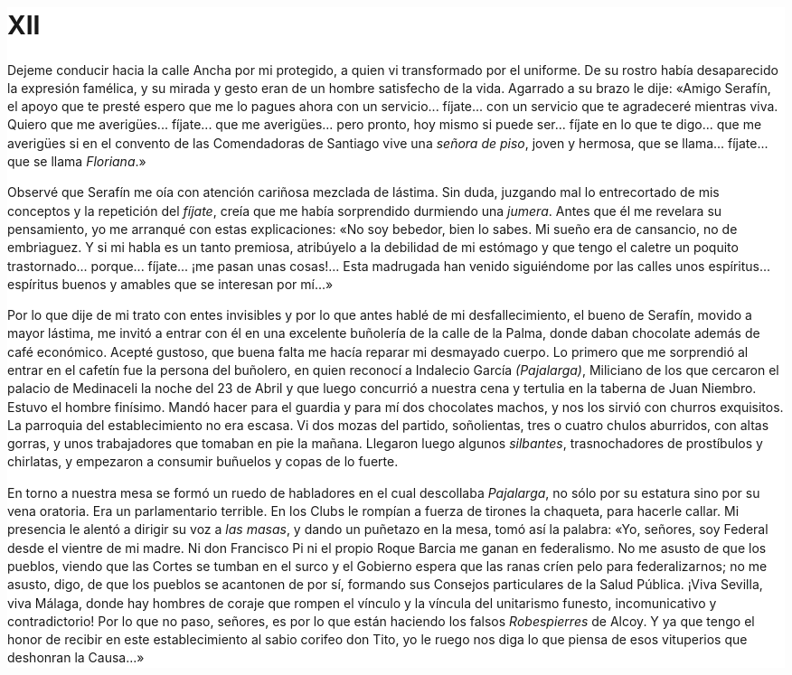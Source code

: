 # XII

Dejeme conducir hacia la calle Ancha por mi protegido, a quien vi transformado
por el uniforme. De su rostro había desaparecido la expresión famélica, y su
mirada y gesto eran de un hombre satisfecho de la vida. Agarrado a su brazo le
dije: «Amigo Serafín, el apoyo que te presté espero que me lo pagues ahora con
un servicio... fíjate... con un servicio que te agradeceré mientras viva.
Quiero que me averigües... fíjate... que me averigües... pero pronto, hoy mismo
si puede ser... fíjate en lo que te digo... que me averigües si en el convento
de las Comendadoras de Santiago vive una *señora de piso*, joven y hermosa, que
se llama... fíjate... que se llama *Floriana*.»

Observé que Serafín me oía con atención cariñosa mezclada de lástima. Sin duda,
juzgando mal lo entrecortado de mis conceptos y la repetición del *fíjate*,
creía que me había sorprendido durmiendo una *jumera*. Antes que él me revelara
su pensamiento, yo me arranqué con estas explicaciones: «No soy bebedor, bien
lo sabes. Mi sueño era de cansancio, no de embriaguez. Y si mi habla es un
tanto premiosa, atribúyelo a la debilidad de mi estómago y que tengo el caletre
un poquito trastornado... porque... fíjate... ¡me pasan unas cosas!... Esta
madrugada han venido siguiéndome por las calles unos espíritus... espíritus
buenos y amables que se interesan por mí...»

Por lo que dije de mi trato con entes invisibles y por lo que antes hablé de mi
desfallecimiento, el bueno de Serafín, movido a mayor lástima, me invitó
a entrar con él en una excelente buñolería de la calle de la Palma, donde daban
chocolate además de café económico. Acepté gustoso, que buena falta me hacía
reparar mi desmayado cuerpo. Lo primero que me sorprendió al entrar en el
cafetín fue la persona del buñolero, en quien reconocí a Indalecio García
*(Pajalarga)*, Miliciano de los que cercaron el palacio de Medinaceli la noche
del 23 de Abril y que luego concurrió a nuestra cena y tertulia en la taberna
de Juan Niembro. Estuvo el hombre finísimo.  Mandó hacer para el guardia y para
mí dos chocolates machos, y nos los sirvió con churros exquisitos. La parroquia
del establecimiento no era escasa. Vi dos mozas del partido, soñolientas, tres
o cuatro chulos aburridos, con altas gorras, y unos trabajadores que tomaban en
pie la mañana. Llegaron luego algunos *silbantes*, trasnochadores de
prostíbulos y chirlatas, y empezaron a consumir buñuelos y copas de lo fuerte.

En torno a nuestra mesa se formó un ruedo de habladores en el cual descollaba
*Pajalarga*, no sólo por su estatura sino por su vena oratoria. Era un
parlamentario terrible. En los Clubs le rompían a fuerza de tirones la
chaqueta, para hacerle callar.  Mi presencia le alentó a dirigir su voz a *las
masas*, y dando un puñetazo en la mesa, tomó así la palabra: «Yo, señores, soy
Federal desde el vientre de mi madre. Ni don Francisco Pi ni el propio Roque
Barcia me ganan en federalismo. No me asusto de que los pueblos, viendo que las
Cortes se tumban en el surco y el Gobierno espera que las ranas críen pelo para
federalizarnos; no me asusto, digo, de que los pueblos se acantonen de por sí,
formando sus Consejos particulares de la Salud Pública. ¡Viva Sevilla, viva
Málaga, donde hay hombres de coraje que rompen el vínculo y la víncula del
unitarismo funesto, incomunicativo y contradictorio! Por lo que no paso,
señores, es por lo que están haciendo los falsos *Robespierres* de Alcoy. Y ya
que tengo el honor de recibir en este establecimiento al sabio corifeo don
Tito, yo le ruego nos diga lo que piensa de esos vituperios que deshonran la
Causa...»
